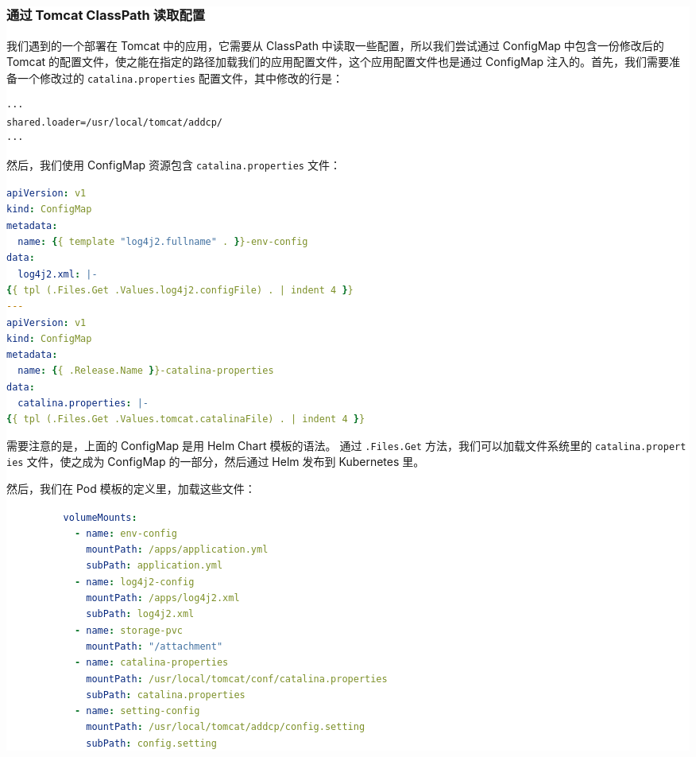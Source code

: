 
### 通过 Tomcat ClassPath 读取配置

我们遇到的一个部署在 Tomcat 中的应用，它需要从 ClassPath 中读取一些配置，所以我们尝试通过 ConfigMap 中包含一份修改后的 Tomcat 的配置文件，使之能在指定的路径加载我们的应用配置文件，这个应用配置文件也是通过 ConfigMap 注入的。首先，我们需要准备一个修改过的 `catalina.properties` 配置文件，其中修改的行是：

```properties
···
shared.loader=/usr/local/tomcat/addcp/
···
```

然后，我们使用 ConfigMap 资源包含 `catalina.properties` 文件：

```yaml
apiVersion: v1
kind: ConfigMap
metadata:
  name: {{ template "log4j2.fullname" . }}-env-config
data:
  log4j2.xml: |-
{{ tpl (.Files.Get .Values.log4j2.configFile) . | indent 4 }}
---
apiVersion: v1
kind: ConfigMap
metadata:
  name: {{ .Release.Name }}-catalina-properties
data:
  catalina.properties: |-
{{ tpl (.Files.Get .Values.tomcat.catalinaFile) . | indent 4 }}

```

需要注意的是，上面的 ConfigMap 是用 Helm Chart 模板的语法。 通过 `.Files.Get` 方法，我们可以加载文件系统里的 `catalina.properties` 文件，使之成为 ConfigMap 的一部分，然后通过 Helm 发布到 Kubernetes 里。

然后，我们在 Pod 模板的定义里，加载这些文件：

```yaml
          volumeMounts:
            - name: env-config
              mountPath: /apps/application.yml
              subPath: application.yml
            - name: log4j2-config
              mountPath: /apps/log4j2.xml
              subPath: log4j2.xml
            - name: storage-pvc
              mountPath: "/attachment"
            - name: catalina-properties
              mountPath: /usr/local/tomcat/conf/catalina.properties
              subPath: catalina.properties
            - name: setting-config
              mountPath: /usr/local/tomcat/addcp/config.setting
              subPath: config.setting
```
